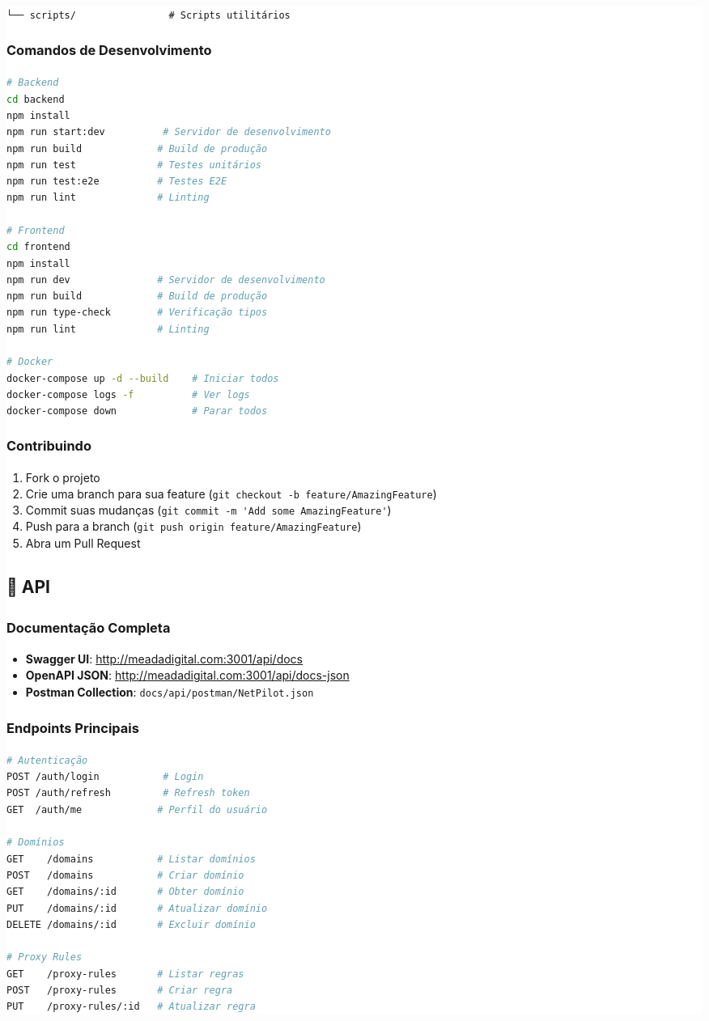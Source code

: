 ```
└── scripts/                # Scripts utilitários
```

### Comandos de Desenvolvimento

```bash
# Backend
cd backend
npm install
npm run start:dev          # Servidor de desenvolvimento
npm run build             # Build de produção
npm run test              # Testes unitários
npm run test:e2e          # Testes E2E
npm run lint              # Linting

# Frontend
cd frontend
npm install
npm run dev               # Servidor de desenvolvimento
npm run build             # Build de produção
npm run type-check        # Verificação tipos
npm run lint              # Linting

# Docker
docker-compose up -d --build    # Iniciar todos
docker-compose logs -f          # Ver logs
docker-compose down             # Parar todos
```

### Contribuindo

1. Fork o projeto
2. Crie uma branch para sua feature (`git checkout -b feature/AmazingFeature`)
3. Commit suas mudanças (`git commit -m 'Add some AmazingFeature'`)
4. Push para a branch (`git push origin feature/AmazingFeature`)
5. Abra um Pull Request

## 📡 API

### Documentação Completa

- **Swagger UI**: http://meadadigital.com:3001/api/docs
- **OpenAPI JSON**: http://meadadigital.com:3001/api/docs-json
- **Postman Collection**: `docs/api/postman/NetPilot.json`

### Endpoints Principais

```bash
# Autenticação
POST /auth/login           # Login
POST /auth/refresh         # Refresh token
GET  /auth/me             # Perfil do usuário

# Domínios
GET    /domains           # Listar domínios
POST   /domains           # Criar domínio
GET    /domains/:id       # Obter domínio
PUT    /domains/:id       # Atualizar domínio
DELETE /domains/:id       # Excluir domínio

# Proxy Rules
GET    /proxy-rules       # Listar regras
POST   /proxy-rules       # Criar regra
PUT    /proxy-rules/:id   # Atualizar regra
```